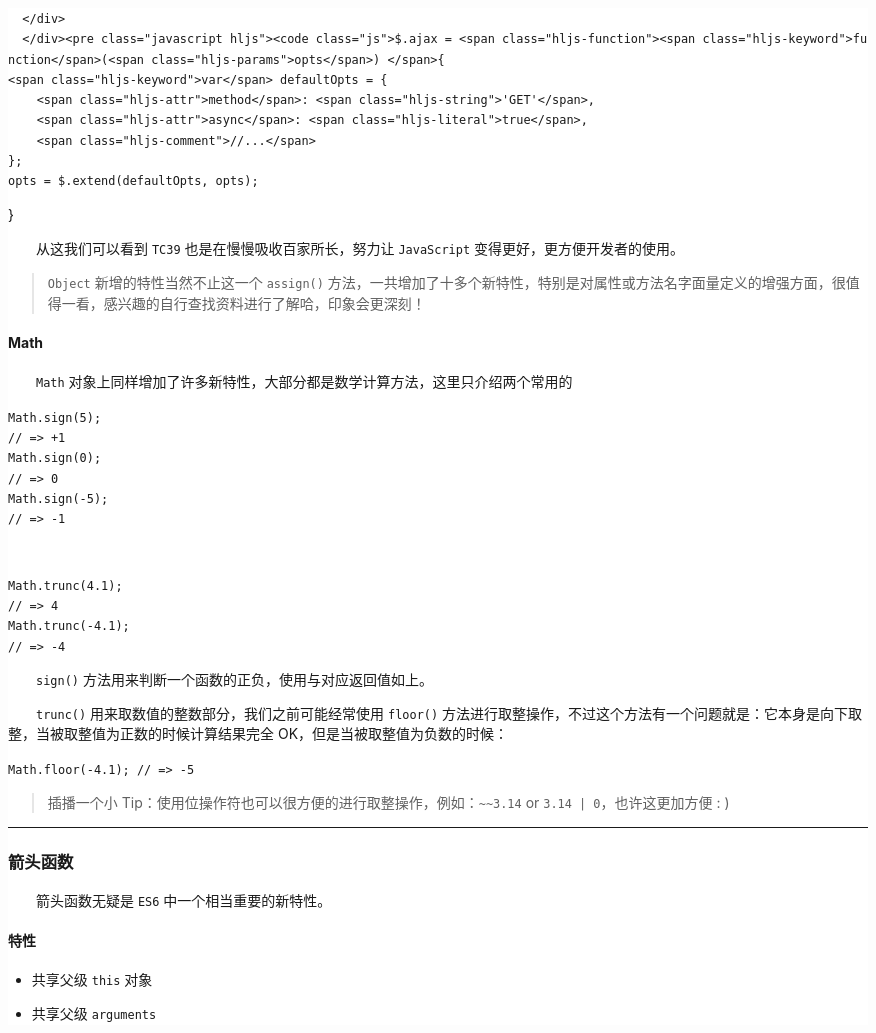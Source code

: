      </div>
      </div><pre class="javascript hljs"><code class="js">$.ajax = <span class="hljs-function"><span class="hljs-keyword">function</span>(<span class="hljs-params">opts</span>) </span>{
    <span class="hljs-keyword">var</span> defaultOpts = {
        <span class="hljs-attr">method</span>: <span class="hljs-string">'GET'</span>,
        <span class="hljs-attr">async</span>: <span class="hljs-literal">true</span>,
        <span class="hljs-comment">//...</span>
    };
    opts = $.extend(defaultOpts, opts);
}</code></pre>
<p>　　从这我们可以看到 <code>TC39</code> 也是在慢慢吸收百家所长，努力让 <code>JavaScript</code> 变得更好，更方便开发者的使用。</p>
<blockquote><p><code>Object</code> 新增的特性当然不止这一个 <code>assign()</code> 方法，一共增加了十多个新特性，特别是对属性或方法名字面量定义的增强方面，很值得一看，感兴趣的自行查找资料进行了解哈，印象会更深刻！</p></blockquote>
<h4>Math</h4>
<p>　　<code>Math</code> 对象上同样增加了许多新特性，大部分都是数学计算方法，这里只介绍两个常用的</p>
<div class="widget-codetool" style="display:none;">
      <div class="widget-codetool--inner">
      <span class="selectCode code-tool" data-toggle="tooltip" data-placement="top" title="" data-original-title="全选"></span>
      <span type="button" class="copyCode code-tool" data-toggle="tooltip" data-placement="top" data-clipboard-text="Math.sign(5);     // => +1
Math.sign(0);     // => 0
Math.sign(-5);    // => -1

Math.trunc(4.1);  // => 4
Math.trunc(-4.1); // => -4" title="" data-original-title="复制"></span>
      <span type="button" class="saveToNote code-tool" data-toggle="tooltip" data-placement="top" title="" data-original-title="放进笔记"></span>
      </div>
      </div><pre class="javascript hljs"><code class="js"><span class="hljs-built_in">Math</span>.sign(<span class="hljs-number">5</span>);     <span class="hljs-comment">// =&gt; +1</span>
<span class="hljs-built_in">Math</span>.sign(<span class="hljs-number">0</span>);     <span class="hljs-comment">// =&gt; 0</span>
<span class="hljs-built_in">Math</span>.sign(<span class="hljs-number">-5</span>);    <span class="hljs-comment">// =&gt; -1</span>

<span class="hljs-built_in">Math</span>.trunc(<span class="hljs-number">4.1</span>);  <span class="hljs-comment">// =&gt; 4</span>
<span class="hljs-built_in">Math</span>.trunc(<span class="hljs-number">-4.1</span>); <span class="hljs-comment">// =&gt; -4</span></code></pre>
<p>　　<code>sign()</code> 方法用来判断一个函数的正负，使用与对应返回值如上。</p>
<p>　　<code>trunc()</code> 用来取数值的整数部分，我们之前可能经常使用 <code>floor()</code> 方法进行取整操作，不过这个方法有一个问题就是：它本身是向下取整，当被取整值为正数的时候计算结果完全 OK，但是当被取整值为负数的时候：</p>
<div class="widget-codetool" style="display:none;">
      <div class="widget-codetool--inner">
      <span class="selectCode code-tool" data-toggle="tooltip" data-placement="top" title="" data-original-title="全选"></span>
      <span type="button" class="copyCode code-tool" data-toggle="tooltip" data-placement="top" data-clipboard-text="Math.floor(-4.1); // => -5" title="" data-original-title="复制"></span>
      <span type="button" class="saveToNote code-tool" data-toggle="tooltip" data-placement="top" title="" data-original-title="放进笔记"></span>
      </div>
      </div><pre class="javascript hljs"><code class="js" style="word-break: break-word; white-space: initial;"><span class="hljs-built_in">Math</span>.floor(<span class="hljs-number">-4.1</span>); <span class="hljs-comment">// =&gt; -5</span></code></pre>
<blockquote><p>插播一个小 Tip：使用位操作符也可以很方便的进行取整操作，例如：<code>~~3.14</code> or <code>3.14 | 0</code>，也许这更加方便 : )</p></blockquote>
<hr>
<h3 id="articleHeader5">箭头函数</h3>
<p>　　箭头函数无疑是 <code>ES6</code> 中一个相当重要的新特性。</p>
<h4>特性</h4>
<ul>
<li><p>共享父级 <code>this</code> 对象</p></li>
<li><p>共享父级 <code>arguments</code></p></li>